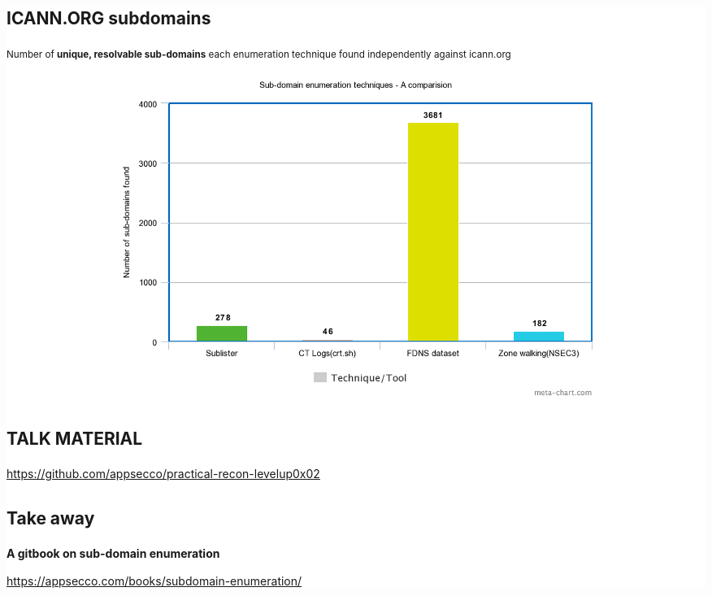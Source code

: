 

## ICANN.ORG subdomains

<small>Number of **unique, resolvable sub-domains** each enumeration technique found independently against icann.org
</small>

<center>  <img src="imgs/comparision.png" alt="icann-subdomains" height="400" width="650">  </center>




## TALK MATERIAL

https://github.com/appsecco/practical-recon-levelup0x02



## Take away

**A gitbook on sub-domain enumeration**

https://appsecco.com/books/subdomain-enumeration/
